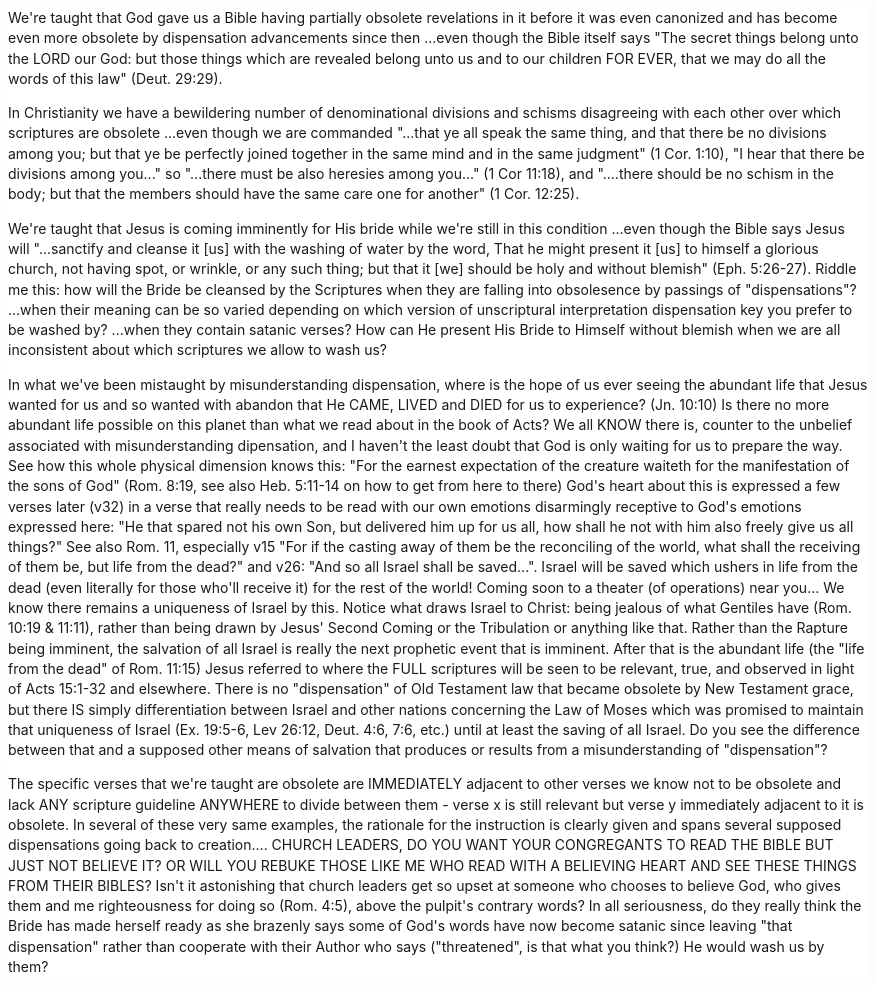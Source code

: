 We're taught that God gave us a Bible having partially obsolete revelations in it before it was even canonized and has become even more obsolete by dispensation advancements since then
    ...even though the Bible itself says "The secret things belong unto the LORD our God: but those things which are revealed belong unto us and to our children FOR EVER, that we may do all the words of this law" (Deut. 29:29).

In Christianity we have a bewildering number of denominational divisions and schisms disagreeing with each other over which scriptures are obsolete
    ...even though we are commanded "...that ye all speak the same thing, and that there be no divisions among you; but that ye be perfectly joined together in the same mind and in the same judgment" (1 Cor. 1:10), "I hear that there be divisions among you..." so "...there must be also heresies among you..." (1 Cor 11:18), and "....there should be no schism in the body; but that the members should have the same care one for another" (1 Cor. 12:25).

We're taught that Jesus is coming imminently for His bride while we're still in this condition
    ...even though the Bible says Jesus will "...sanctify and cleanse it [us] with the washing of water by the word, That he might present it [us] to himself a glorious church, not having spot, or wrinkle, or any such thing; but that it [we] should be holy and without blemish" (Eph. 5:26-27).  Riddle me this: how will the Bride be cleansed by the Scriptures when they are falling into obsolesence  by passings of "dispensations"?  ...when their meaning can be so varied depending on which version of unscriptural interpretation dispensation key you prefer to be washed by?  ...when they contain satanic verses?  How can He present His Bride to Himself without blemish when we are all inconsistent about which scriptures we allow to wash us?

In what we've been mistaught by misunderstanding dispensation, where is the hope of us ever seeing the abundant life that Jesus wanted for us and so wanted with abandon that He CAME, LIVED and DIED for us to experience? (Jn. 10:10)  Is there no more abundant life possible on this planet than what we read about in the book of Acts?  We all KNOW there is, counter to the unbelief associated with misunderstanding dipensation, and I haven't the least doubt that God is only waiting for us to prepare the way.  See how this whole physical dimension knows this: "For the earnest expectation of the creature waiteth for the manifestation of the sons of God" (Rom. 8:19, see also Heb. 5:11-14 on how to get from here to there)  God's heart about this is expressed a few verses later (v32) in a verse that really needs to be read with our own emotions disarmingly receptive to God's emotions expressed here: "He that spared not his own Son, but delivered him up for us all, how shall he not with him also freely give us all things?"  See also Rom. 11, especially v15 "For if the casting away of them be the reconciling of the world, what shall the receiving of them be, but life from the dead?" and v26: "And so all Israel shall be saved...".  Israel will be saved which ushers in life from the dead (even literally for those who'll receive it) for the rest of the world!  Coming soon to a theater (of operations) near you...    We know there remains a uniqueness of Israel by this.  Notice what draws Israel to Christ: being jealous of what Gentiles have (Rom. 10:19 & 11:11), rather than being drawn by Jesus' Second Coming or the Tribulation or anything like that.  Rather than the Rapture being imminent, the salvation of all Israel is really the next prophetic event that is imminent.  After that is the abundant life (the "life from the dead" of Rom. 11:15) Jesus referred to where the FULL scriptures will be seen to be relevant, true, and observed in light of Acts 15:1-32 and elsewhere.  There is no "dispensation" of Old Testament law that became obsolete by New Testament grace, but there IS simply differentiation between Israel and other nations concerning the Law of Moses which was promised to maintain that uniqueness of Israel (Ex. 19:5-6, Lev 26:12, Deut. 4:6, 7:6, etc.) until at least the saving of all Israel.  Do you see the difference between that and a supposed other means of salvation that produces or results from a misunderstanding of "dispensation"?

The specific verses that we're taught are obsolete are IMMEDIATELY adjacent to other verses we know not to be obsolete and lack ANY scripture guideline ANYWHERE to divide between them - verse x is still relevant but verse y immediately adjacent to it is obsolete.  In several of these very same examples, the rationale for the instruction is clearly given and spans several supposed dispensations going back to creation....  CHURCH LEADERS, DO YOU WANT YOUR CONGREGANTS TO READ THE BIBLE BUT JUST NOT BELIEVE IT?  OR WILL YOU REBUKE THOSE LIKE ME WHO READ WITH A BELIEVING HEART AND SEE THESE THINGS FROM THEIR BIBLES?   Isn't it astonishing that church leaders get so upset at someone who chooses to believe God, who gives them and me righteousness for doing so (Rom. 4:5), above the pulpit's contrary words?  In all seriousness, do they really think the Bride has made herself ready as she brazenly says some of God's words have now become satanic since leaving "that dispensation" rather than cooperate with their Author who says ("threatened", is that what you think?) He would wash us by them?
